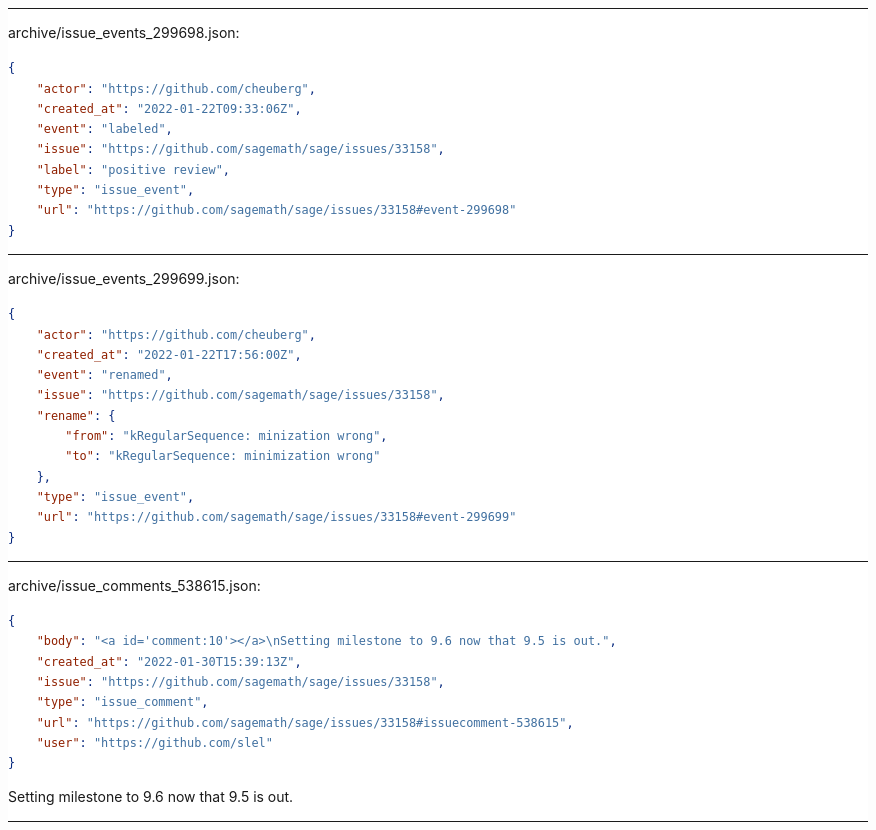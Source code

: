 

---

archive/issue_events_299698.json:
```json
{
    "actor": "https://github.com/cheuberg",
    "created_at": "2022-01-22T09:33:06Z",
    "event": "labeled",
    "issue": "https://github.com/sagemath/sage/issues/33158",
    "label": "positive review",
    "type": "issue_event",
    "url": "https://github.com/sagemath/sage/issues/33158#event-299698"
}
```



---

archive/issue_events_299699.json:
```json
{
    "actor": "https://github.com/cheuberg",
    "created_at": "2022-01-22T17:56:00Z",
    "event": "renamed",
    "issue": "https://github.com/sagemath/sage/issues/33158",
    "rename": {
        "from": "kRegularSequence: minization wrong",
        "to": "kRegularSequence: minimization wrong"
    },
    "type": "issue_event",
    "url": "https://github.com/sagemath/sage/issues/33158#event-299699"
}
```



---

archive/issue_comments_538615.json:
```json
{
    "body": "<a id='comment:10'></a>\nSetting milestone to 9.6 now that 9.5 is out.",
    "created_at": "2022-01-30T15:39:13Z",
    "issue": "https://github.com/sagemath/sage/issues/33158",
    "type": "issue_comment",
    "url": "https://github.com/sagemath/sage/issues/33158#issuecomment-538615",
    "user": "https://github.com/slel"
}
```

<a id='comment:10'></a>
Setting milestone to 9.6 now that 9.5 is out.



---